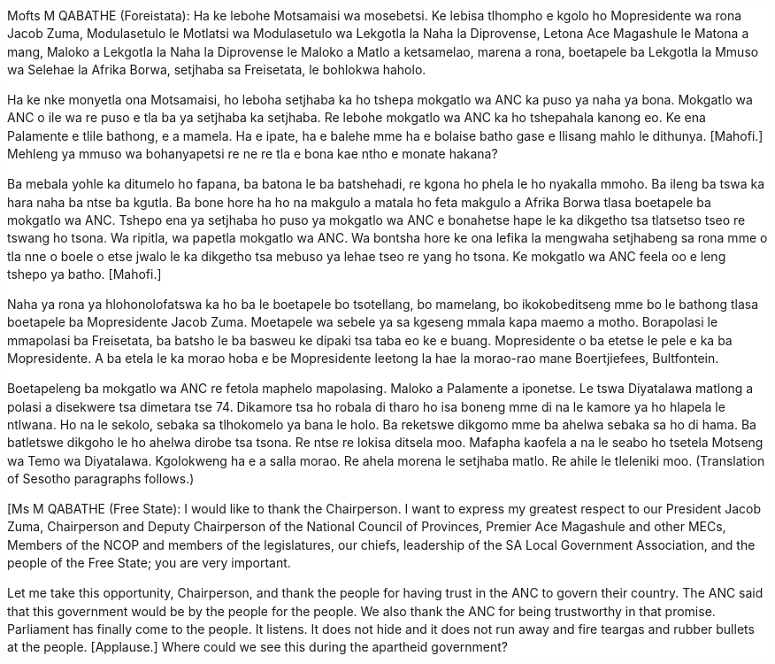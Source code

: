 
Mofts M QABATHE (Foreistata): Ha ke lebohe Motsamaisi wa mosebetsi. Ke
lebisa tlhompho e kgolo ho Mopresidente wa rona Jacob Zuma, Modulasetulo le
Motlatsi wa Modulasetulo wa Lekgotla la Naha la Diprovense, Letona Ace
Magashule le Matona a mang, Maloko a Lekgotla la Naha la Diprovense le
Maloko a Matlo a ketsamelao, marena a rona, boetapele ba Lekgotla la Mmuso
wa Selehae la Afrika Borwa, setjhaba sa Freisetata, le bohlokwa haholo.

Ha ke nke monyetla ona Motsamaisi, ho leboha setjhaba ka ho tshepa mokgatlo
wa ANC ka puso ya naha ya bona. Mokgatlo wa ANC o ile wa re puso e tla ba
ya setjhaba ka setjhaba. Re lebohe mokgatlo wa ANC ka ho tshepahala kanong
eo. Ke ena Palamente e tlile bathong, e a mamela. Ha e ipate, ha e balehe
mme ha e bolaise batho gase e llisang mahlo le dithunya. [Mahofi.] Mehleng
ya mmuso wa bohanyapetsi re ne re tla e bona kae ntho e monate hakana?

Ba mebala yohle ka ditumelo ho fapana, ba batona le ba batshehadi, re kgona
ho phela le ho nyakalla mmoho. Ba ileng ba tswa ka hara naha ba ntse ba
kgutla. Ba bone hore ha ho na makgulo a matala ho feta makgulo a Afrika
Borwa tlasa boetapele ba mokgatlo wa ANC. Tshepo ena ya setjhaba ho puso ya
mokgatlo wa ANC e bonahetse hape le ka dikgetho tsa tlatsetso tseo re
tswang ho tsona. Wa ripitla, wa papetla mokgatlo wa ANC. Wa bontsha hore ke
ona lefika la mengwaha setjhabeng sa rona mme o tla nne o boele o etse
jwalo le ka dikgetho tsa mebuso ya lehae tseo re yang ho tsona. Ke mokgatlo
wa ANC feela oo e leng tshepo ya batho. [Mahofi.]

Naha ya rona ya hlohonolofatswa ka ho ba le boetapele bo tsotellang, bo
mamelang, bo ikokobeditseng mme bo le bathong tlasa boetapele ba
Mopresidente Jacob Zuma. Moetapele wa sebele ya sa kgeseng mmala kapa maemo
a motho. Borapolasi le mmapolasi ba Freisetata, ba batsho le ba basweu ke
dipaki tsa taba eo ke e buang. Mopresidente o ba etetse le pele e ka ba
Mopresidente. A ba etela le ka morao hoba e be Mopresidente leetong la hae
la morao-rao mane Boertjiefees, Bultfontein.

Boetapeleng ba mokgatlo wa ANC re fetola maphelo mapolasing. Maloko a
Palamente a iponetse. Le tswa Diyatalawa matlong a polasi a disekwere tsa
dimetara tse 74. Dikamore tsa ho robala di tharo ho isa boneng mme di na le
kamore ya ho hlapela le ntlwana. Ho na le sekolo, sebaka sa tlhokomelo ya
bana le holo. Ba reketswe dikgomo mme ba ahelwa sebaka sa ho di hama. Ba
batletswe dikgoho le ho ahelwa dirobe tsa tsona. Re ntse re lokisa ditsela
moo. Mafapha kaofela a na le seabo ho tsetela Motseng wa Temo wa
Diyatalawa. Kgolokweng ha e a salla morao. Re ahela morena le setjhaba
matlo. Re ahile le tleleniki moo. (Translation of Sesotho paragraphs
follows.)

[Ms M QABATHE (Free State): I would like to thank the Chairperson. I want
to express my greatest respect to our President Jacob Zuma, Chairperson and
Deputy Chairperson of the National Council of Provinces, Premier Ace
Magashule and other  MECs, Members of the NCOP and members of the
legislatures, our chiefs, leadership of the SA Local Government
Association, and the people of the Free State; you are very important.

Let me take this opportunity, Chairperson, and thank the people for having
trust in the ANC to govern their country. The ANC said that this government
would be by the people for the people. We also thank the ANC for being
trustworthy in that promise. Parliament has finally come to the people. It
listens. It does not hide and it does not run away and fire teargas and
rubber bullets at the people. [Applause.] Where could we see this during
the apartheid government?
